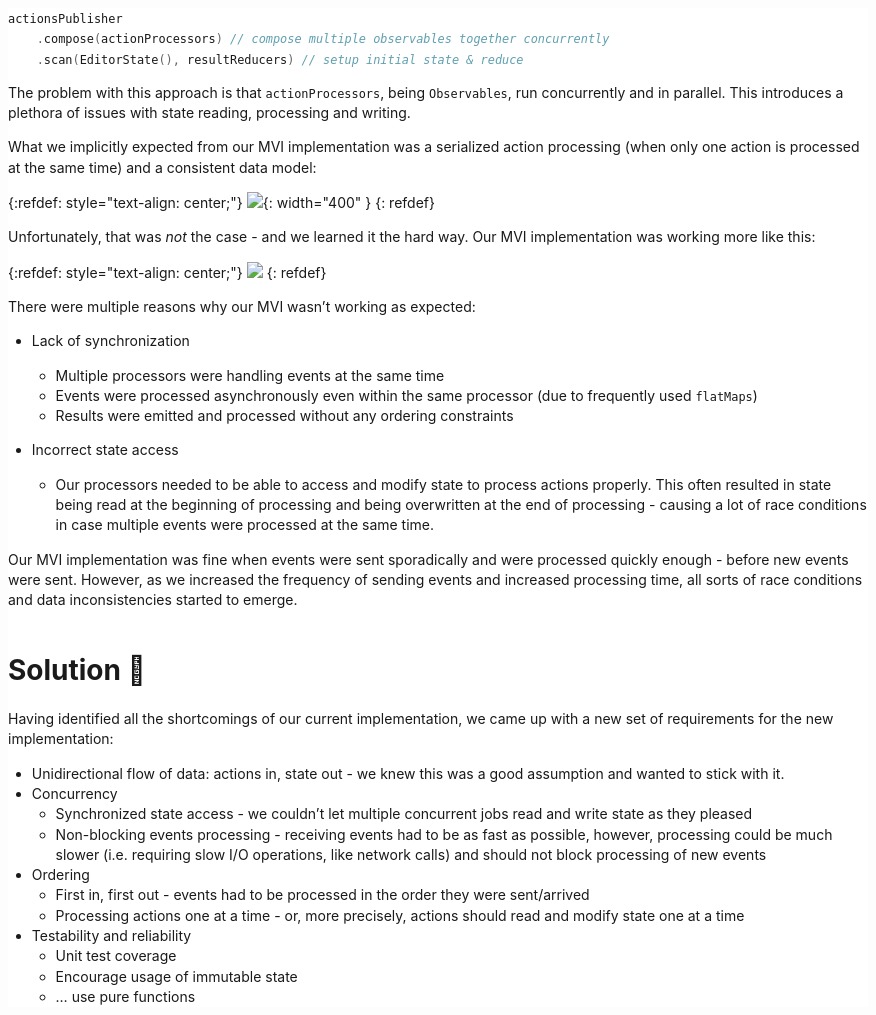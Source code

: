 ```kotlin
actionsPublisher
    .compose(actionProcessors) // compose multiple observables together concurrently
    .scan(EditorState(), resultReducers) // setup initial state & reduce
```

The problem with this approach is that `actionProcessors`, being `Observables`, run concurrently and in parallel. This introduces a plethora of issues with state reading, processing and writing.

What we implicitly expected from our MVI implementation was a serialized action processing  (when only one action is processed at the same time) and a consistent data model:

{:refdef: style="text-align: center;"}
![]({{site.baseurl}}/assets/images/android-state-management-mvi/issues_mvi_approach_diagram.png){: width="400" }
{: refdef}

Unfortunately, that was *not* the case - and we learned it the hard way. Our MVI implementation was working more like this:

{:refdef: style="text-align: center;"}
![]({{site.baseurl}}/assets/images/android-state-management-mvi/mvi+-+custom+implementation+actual.png)
{: refdef}

There were multiple reasons why our MVI wasn’t working as expected:

- Lack of synchronization
  - Multiple processors were handling events at the same time
  - Events were processed asynchronously even within the same processor (due to frequently used `flatMaps`)
  - Results were emitted and processed without any ordering constraints

- Incorrect state access
  - Our processors needed to be able to access and modify state to process actions properly. This often resulted in state being read at the beginning of processing and being overwritten at the end of processing - causing a lot of race conditions in case multiple events were processed at the same time.

Our MVI implementation was fine when events were sent sporadically and were processed quickly enough - before new events were sent. However, as we increased the frequency of sending events and increased processing time, all sorts of race conditions and data inconsistencies started to emerge.

# Solution 🧪

Having identified all the shortcomings of our current implementation, we came up with a new set of requirements for the new implementation:

- Unidirectional flow of data: actions in, state out - we knew this was a good assumption and wanted to stick with it. 
- Concurrency
  - Synchronized state access - we couldn’t let multiple concurrent jobs read and write state as they pleased
  - Non-blocking events processing - receiving events had to be as fast as possible, however, processing could be much slower (i.e. requiring slow I/O operations, like network calls) and should not block processing of new events
- Ordering
  - First in, first out - events had to be processed in the order they were sent/arrived
  - Processing actions one at a time - or, more precisely, actions should read and modify state one at a time
- Testability and reliability
  - Unit test coverage
  - Encourage usage of immutable state
  - … use pure functions
